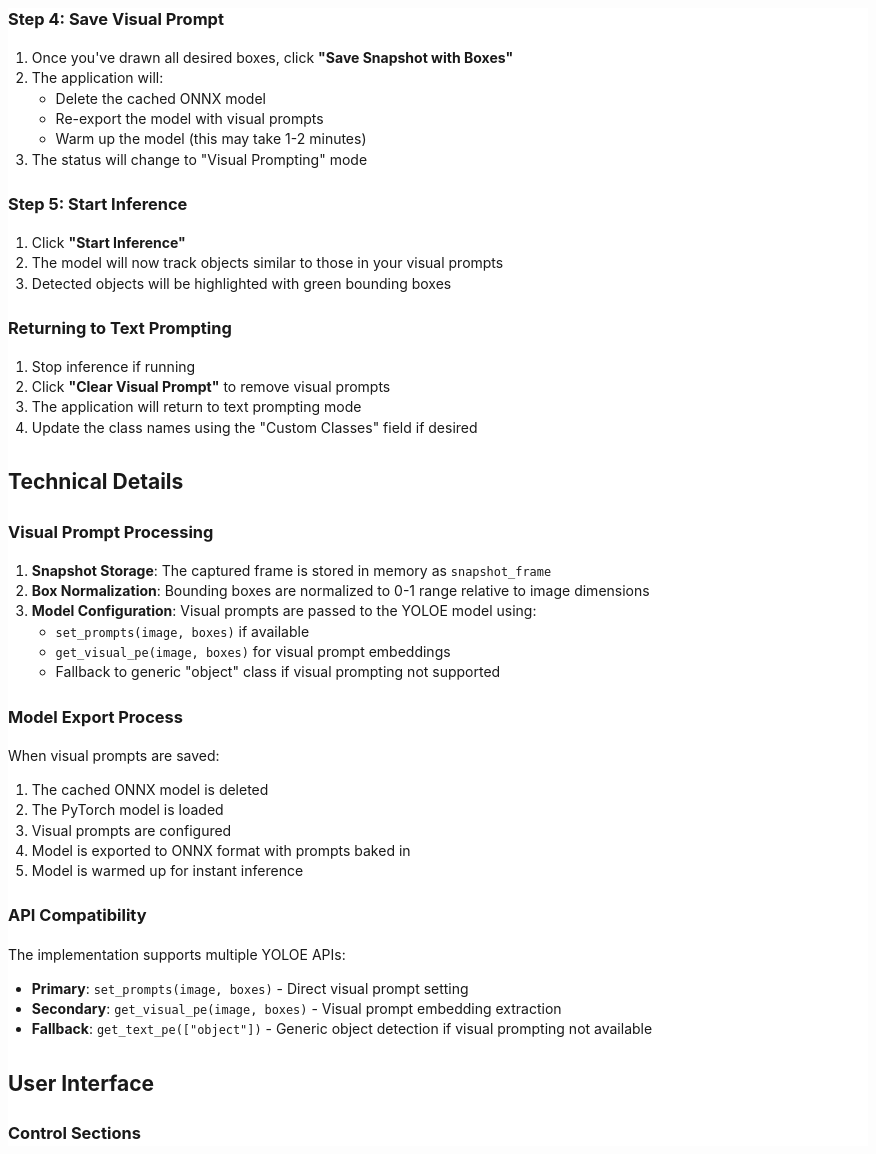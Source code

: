 ### Step 4: Save Visual Prompt
1. Once you've drawn all desired boxes, click **"Save Snapshot with Boxes"**
2. The application will:
   - Delete the cached ONNX model
   - Re-export the model with visual prompts
   - Warm up the model (this may take 1-2 minutes)
3. The status will change to "Visual Prompting" mode

### Step 5: Start Inference
1. Click **"Start Inference"**
2. The model will now track objects similar to those in your visual prompts
3. Detected objects will be highlighted with green bounding boxes

### Returning to Text Prompting
1. Stop inference if running
2. Click **"Clear Visual Prompt"** to remove visual prompts
3. The application will return to text prompting mode
4. Update the class names using the "Custom Classes" field if desired

## Technical Details

### Visual Prompt Processing
1. **Snapshot Storage**: The captured frame is stored in memory as `snapshot_frame`
2. **Box Normalization**: Bounding boxes are normalized to 0-1 range relative to image dimensions
3. **Model Configuration**: Visual prompts are passed to the YOLOE model using:
   - `set_prompts(image, boxes)` if available
   - `get_visual_pe(image, boxes)` for visual prompt embeddings
   - Fallback to generic "object" class if visual prompting not supported

### Model Export Process
When visual prompts are saved:
1. The cached ONNX model is deleted
2. The PyTorch model is loaded
3. Visual prompts are configured
4. Model is exported to ONNX format with prompts baked in
5. Model is warmed up for instant inference

### API Compatibility
The implementation supports multiple YOLOE APIs:
- **Primary**: `set_prompts(image, boxes)` - Direct visual prompt setting
- **Secondary**: `get_visual_pe(image, boxes)` - Visual prompt embedding extraction
- **Fallback**: `get_text_pe(["object"])` - Generic object detection if visual prompting not available

## User Interface

### Control Sections

